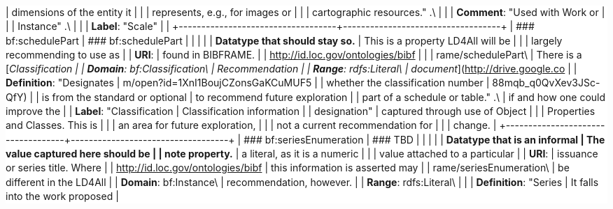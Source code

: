 | dimensions of the entity it       |                                   |
| represents, e.g., for images or   |                                   |
| cartographic resources." .\       |                                   |
| **Comment**: "Used with Work or   |                                   |
| Instance" .\                      |                                   |
| **Label**: "Scale"                |                                   |
+-----------------------------------+-----------------------------------+
| ### bf:schedulePart               | ### bf:schedulePart               |
|                                   |                                   |
| **Datatype that should stay so.** | This is a property LD4All will be |
|                                   | largely recommending to use as    |
| **URI**:                          | found in BIBFRAME.                |
| http://id.loc.gov/ontologies/bibf |                                   |
| rame/schedulePart\                | There is a [*Classification       |
| **Domain**: bf:Classification\    | Recommendation                    |
| **Range**: rdfs:Literal\          | document*](http://drive.google.co |
| **Definition**: "Designates       | m/open?id=1XnI1BoujCZonsGaKCuMUF5 |
| whether the classification number | 88mqb_q0QvXev3JSc-QfY)            |
| is from the standard or optional  | to recommend future exploration   |
| part of a schedule or table." .\  | if and how one could improve the  |
| **Label**: "Classification        | Classification information        |
| designation"                      | captured through use of Object    |
|                                   | Properties and Classes. This is   |
|                                   | an area for future exploration,   |
|                                   | not a current recommendation for  |
|                                   | change.                           |
+-----------------------------------+-----------------------------------+
| ### bf:seriesEnumeration          | ### TBD                           |
|                                   |                                   |
| **Datatype that is an informal    | The value captured here should be |
| note property.**                  | a literal, as it is a numeric     |
|                                   | value attached to a particular    |
| **URI**:                          | issuance or series title. Where   |
| http://id.loc.gov/ontologies/bibf | this information is asserted may  |
| rame/seriesEnumeration\           | be different in the LD4All        |
| **Domain**: bf:Instance\          | recommendation, however.          |
| **Range**: rdfs:Literal\          |                                   |
| **Definition**: "Series           | It falls into the work proposed   |